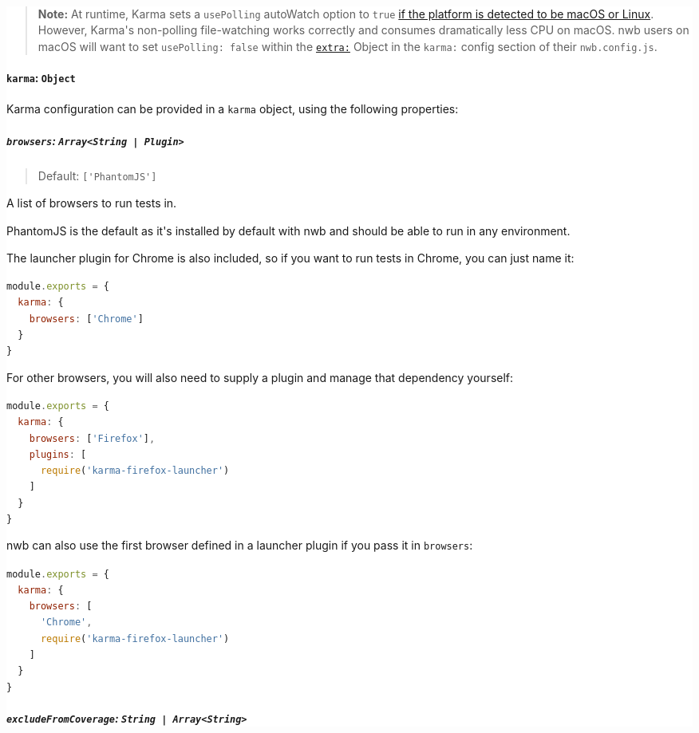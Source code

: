 > **Note:** At runtime, Karma sets a `usePolling` autoWatch option to `true` [if the platform is detected to be macOS or Linux](https://github.com/karma-runner/karma/blob/master/lib/config.js#L318). However, Karma's non-polling file-watching works correctly and consumes dramatically less CPU on macOS. nwb users on macOS will want to set `usePolling: false` within the [`extra:`](#extra-object-1) Object in the `karma:` config section of their `nwb.config.js`.

#### `karma`: `Object`

Karma configuration can be provided in a `karma` object, using the following properties:

##### `browsers`: `Array<String | Plugin>`

> Default: `['PhantomJS']`

A list of browsers to run tests in.

PhantomJS is the default as it's installed by default with nwb and should be able to run in any environment.

The launcher plugin for Chrome is also included, so if you want to run tests in Chrome, you can just name it:

```js
module.exports = {
  karma: {
    browsers: ['Chrome']
  }
}
```

For other browsers, you will also need to supply a plugin and manage that dependency yourself:

```js
module.exports = {
  karma: {
    browsers: ['Firefox'],
    plugins: [
      require('karma-firefox-launcher')
    ]
  }
}
```

nwb can also use the first browser defined in a launcher plugin if you pass it in `browsers`:

```js
module.exports = {
  karma: {
    browsers: [
      'Chrome',
      require('karma-firefox-launcher')
    ]
  }
}
```

##### `excludeFromCoverage`: `String | Array<String>`


[babel-loader]: https://github.com/babel/babel-loader
[url-loader]: https://github.com/webpack-contrib/url-loader